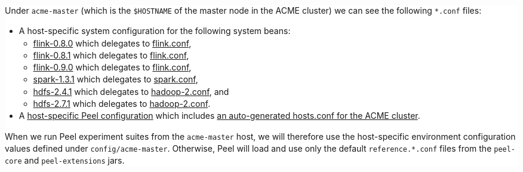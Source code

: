 Under `acme-master` (which is the `$HOSTNAME` of the master node in the ACME cluster) we can see the following `*.conf` files:

* A host-specific system configuration for the following system beans:
  * [flink-0.8.0](https://github.com/stratosphere/peelconfig.acme/blob/master/flink-0.8.0.conf) which delegates to [flink.conf](https://github.com/stratosphere/peelconfig.acme/blob/master/flink.conf),
  * [flink-0.8.1](https://github.com/stratosphere/peelconfig.acme/blob/master/flink-0.8.1.conf) which delegates to [flink.conf](https://github.com/stratosphere/peelconfig.acme/blob/master/flink.conf),
  * [flink-0.9.0](https://github.com/stratosphere/peelconfig.acme/blob/master/flink-0.9.0.conf) which delegates to [flink.conf](https://github.com/stratosphere/peelconfig.acme/blob/master/flink.conf),
  * [spark-1.3.1](https://github.com/stratosphere/peelconfig.acme/blob/master/spark-1.3.1) which delegates to [spark.conf](https://github.com/stratosphere/peelconfig.acme/blob/master/spark.conf),
  * [hdfs-2.4.1](https://github.com/stratosphere/peelconfig.acme/blob/master/hdfs-2.4.1) which delegates to [hadoop-2.conf](https://github.com/stratosphere/peelconfig.acme/blob/master/hadoop-2.conf), and
  * [hdfs-2.7.1](https://github.com/stratosphere/peelconfig.acme/blob/master/hdfs-2.7.1) which delegates to [hadoop-2.conf](https://github.com/stratosphere/peelconfig.acme/blob/master/hadoop-2.conf).
* A [host-specific Peel configuration](https://github.com/stratosphere/peelconfig.acme/blob/master/application.conf) which includes [an auto-generated hosts.conf for the ACME cluster](https://github.com/stratosphere/peelconfig.acme/blob/master/hosts.conf).

When we run Peel experiment suites from the `acme-master` host, we will therefore use the host-specific environment configuration values defined under `config/acme-master`. Otherwise, Peel will load and use only the default `reference.*.conf` files from the `peel-core` and `peel-extensions` jars.
